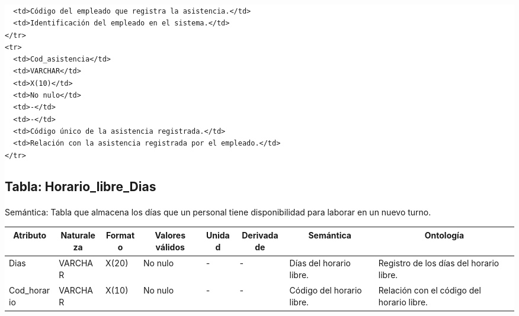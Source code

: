       <td>Código del empleado que registra la asistencia.</td>
      <td>Identificación del empleado en el sistema.</td>
    </tr>
    <tr>
      <td>Cod_asistencia</td>
      <td>VARCHAR</td>
      <td>X(10)</td>
      <td>No nulo</td>
      <td>-</td>
      <td>-</td>
      <td>Código único de la asistencia registrada.</td>
      <td>Relación con la asistencia registrada por el empleado.</td>
    </tr>
  </tbody>
</table>

## Tabla: Horario_libre_Dias

Semántica: Tabla que almacena los días que un personal tiene disponibilidad para laborar en un nuevo turno.

<table>
  <thead>
    <tr>
      <th>Atributo</th>
      <th>Naturaleza</th>
      <th>Formato</th>
      <th>Valores válidos</th>
      <th>Unidad</th>
      <th>Derivada de</th>
      <th>Semántica</th>
      <th>Ontología</th>
    </tr>
  </thead>
  <tbody>
    <tr>
      <td>Dias</td>
      <td>VARCHAR</td>
      <td>X(20)</td>
      <td>No nulo</td>
      <td>-</td>
      <td>-</td>
      <td>Días del horario libre.</td>
      <td>Registro de los días del horario libre.</td>
    </tr>
    <tr>
      <td>Cod_horario</td>
      <td>VARCHAR</td>
      <td>X(10)</td>
      <td>No nulo</td>
      <td>-</td>
      <td>-</td>
      <td>Código del horario libre.</td>
      <td>Relación con el código del horario libre.</td>
    </tr>
  </tbody>
</table>
